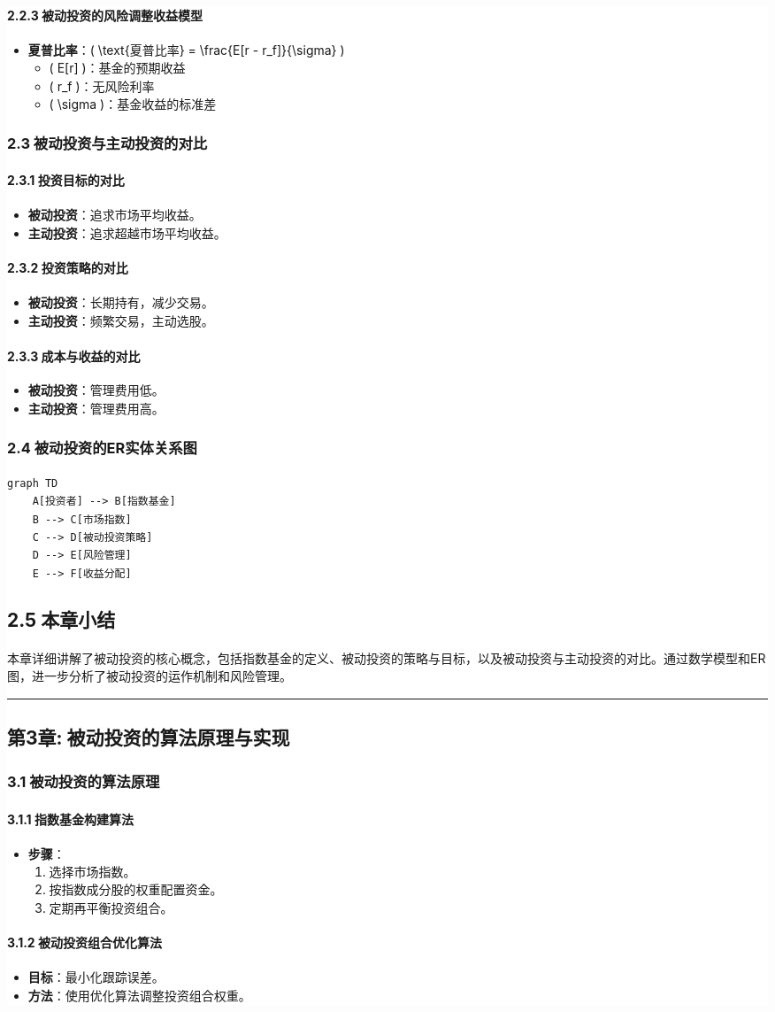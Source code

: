 #### 2.2.3 被动投资的风险调整收益模型
- **夏普比率**：\( \text{夏普比率} = \frac{E[r - r_f]}{\sigma} \)
  - \( E[r] \)：基金的预期收益
  - \( r_f \)：无风险利率
  - \( \sigma \)：基金收益的标准差

### 2.3 被动投资与主动投资的对比

#### 2.3.1 投资目标的对比
- **被动投资**：追求市场平均收益。
- **主动投资**：追求超越市场平均收益。

#### 2.3.2 投资策略的对比
- **被动投资**：长期持有，减少交易。
- **主动投资**：频繁交易，主动选股。

#### 2.3.3 成本与收益的对比
- **被动投资**：管理费用低。
- **主动投资**：管理费用高。

### 2.4 被动投资的ER实体关系图

```mermaid
graph TD
    A[投资者] --> B[指数基金]
    B --> C[市场指数]
    C --> D[被动投资策略]
    D --> E[风险管理]
    E --> F[收益分配]
```

## 2.5 本章小结
本章详细讲解了被动投资的核心概念，包括指数基金的定义、被动投资的策略与目标，以及被动投资与主动投资的对比。通过数学模型和ER图，进一步分析了被动投资的运作机制和风险管理。

---

## 第3章: 被动投资的算法原理与实现

### 3.1 被动投资的算法原理

#### 3.1.1 指数基金构建算法
- **步骤**：
  1. 选择市场指数。
  2. 按指数成分股的权重配置资金。
  3. 定期再平衡投资组合。

#### 3.1.2 被动投资组合优化算法
- **目标**：最小化跟踪误差。
- **方法**：使用优化算法调整投资组合权重。
